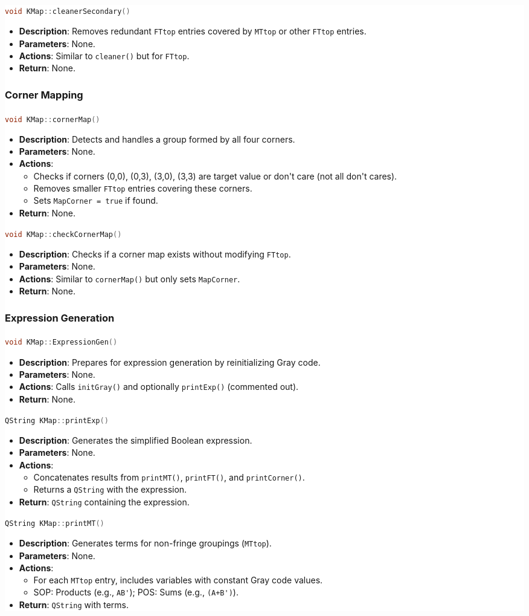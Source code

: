 ```cpp
void KMap::cleanerSecondary()
```
- **Description**: Removes redundant `FTtop` entries covered by `MTtop` or other `FTtop` entries.
- **Parameters**: None.
- **Actions**: Similar to `cleaner()` but for `FTtop`.
- **Return**: None.

### Corner Mapping
```cpp
void KMap::cornerMap()
```
- **Description**: Detects and handles a group formed by all four corners.
- **Parameters**: None.
- **Actions**:
  - Checks if corners (0,0), (0,3), (3,0), (3,3) are target value or don't care (not all don't cares).
  - Removes smaller `FTtop` entries covering these corners.
  - Sets `MapCorner = true` if found.
- **Return**: None.

```cpp
void KMap::checkCornerMap()
```
- **Description**: Checks if a corner map exists without modifying `FTtop`.
- **Parameters**: None.
- **Actions**: Similar to `cornerMap()` but only sets `MapCorner`.
- **Return**: None.

### Expression Generation
```cpp
void KMap::ExpressionGen()
```
- **Description**: Prepares for expression generation by reinitializing Gray code.
- **Parameters**: None.
- **Actions**: Calls `initGray()` and optionally `printExp()` (commented out).
- **Return**: None.

```cpp
QString KMap::printExp()
```
- **Description**: Generates the simplified Boolean expression.
- **Parameters**: None.
- **Actions**:
  - Concatenates results from `printMT()`, `printFT()`, and `printCorner()`.
  - Returns a `QString` with the expression.
- **Return**: `QString` containing the expression.

```cpp
QString KMap::printMT()
```
- **Description**: Generates terms for non-fringe groupings (`MTtop`).
- **Parameters**: None.
- **Actions**:
  - For each `MTtop` entry, includes variables with constant Gray code values.
  - SOP: Products (e.g., `AB'`); POS: Sums (e.g., `(A+B')`).
- **Return**: `QString` with terms.
